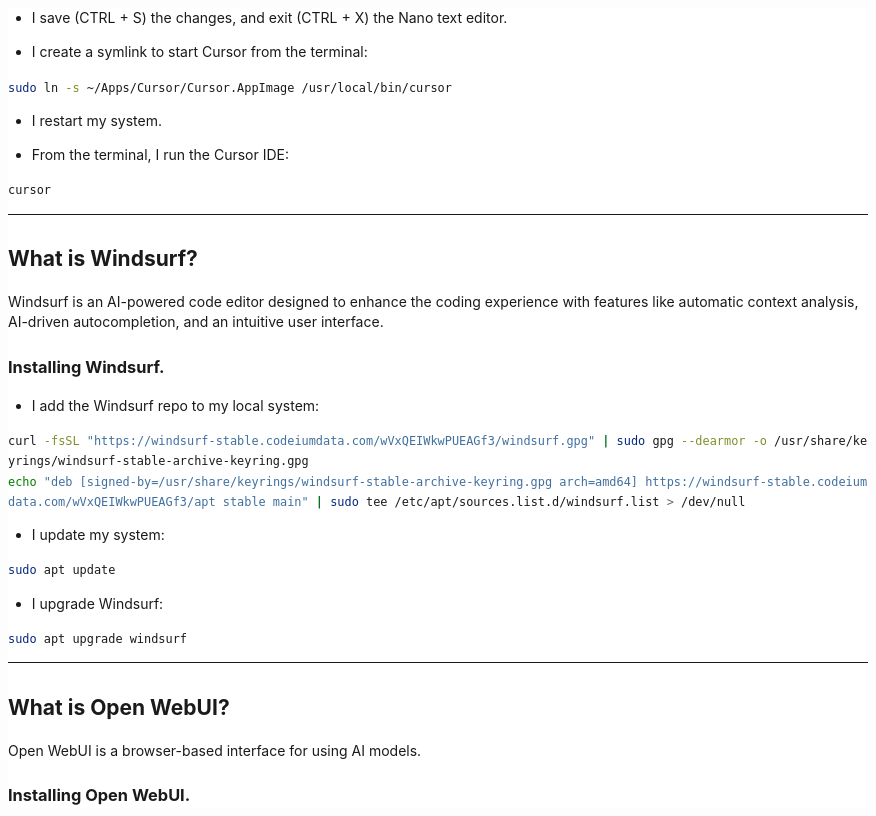 * I save (CTRL + S) the changes, and exit (CTRL + X) the Nano text editor.
    
* I create a symlink to start Cursor from the terminal:
    

```bash
sudo ln -s ~/Apps/Cursor/Cursor.AppImage /usr/local/bin/cursor
```

* I restart my system.
    
* From the terminal, I run the Cursor IDE:
    

```bash
cursor
```

---

## What is Windsurf?

Windsurf is an AI-powered code editor designed to enhance the coding experience with features like automatic context analysis, AI-driven autocompletion, and an intuitive user interface.

### Installing Windsurf.

* I add the Windsurf repo to my local system:
    

```bash
curl -fsSL "https://windsurf-stable.codeiumdata.com/wVxQEIWkwPUEAGf3/windsurf.gpg" | sudo gpg --dearmor -o /usr/share/keyrings/windsurf-stable-archive-keyring.gpg
echo "deb [signed-by=/usr/share/keyrings/windsurf-stable-archive-keyring.gpg arch=amd64] https://windsurf-stable.codeiumdata.com/wVxQEIWkwPUEAGf3/apt stable main" | sudo tee /etc/apt/sources.list.d/windsurf.list > /dev/null
```

* I update my system:
    

```bash
sudo apt update
```

* I upgrade Windsurf:
    

```bash
sudo apt upgrade windsurf
```

---

## What is Open WebUI?

Open WebUI is a browser-based interface for using AI models.

### Installing Open WebUI.
